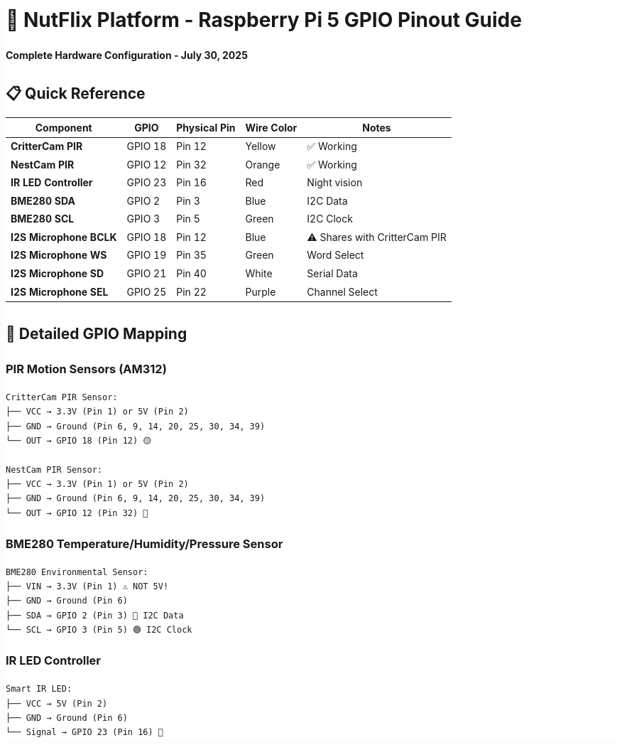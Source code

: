 # 🍓 NutFlix Platform - Raspberry Pi 5 GPIO Pinout Guide

**Complete Hardware Configuration - July 30, 2025**

## 📋 Quick Reference

| Component | GPIO | Physical Pin | Wire Color | Notes |
|-----------|------|--------------|------------|-------|
| **CritterCam PIR** | GPIO 18 | Pin 12 | Yellow | ✅ Working |
| **NestCam PIR** | GPIO 12 | Pin 32 | Orange | ✅ Working |
| **IR LED Controller** | GPIO 23 | Pin 16 | Red | Night vision |
| **BME280 SDA** | GPIO 2 | Pin 3 | Blue | I2C Data |
| **BME280 SCL** | GPIO 3 | Pin 5 | Green | I2C Clock |
| **I2S Microphone BCLK** | GPIO 18 | Pin 12 | Blue | ⚠️ Shares with CritterCam PIR |
| **I2S Microphone WS** | GPIO 19 | Pin 35 | Green | Word Select |
| **I2S Microphone SD** | GPIO 21 | Pin 40 | White | Serial Data |
| **I2S Microphone SEL** | GPIO 25 | Pin 22 | Purple | Channel Select |

## 🔌 Detailed GPIO Mapping

### PIR Motion Sensors (AM312)
```
CritterCam PIR Sensor:
├── VCC → 3.3V (Pin 1) or 5V (Pin 2)
├── GND → Ground (Pin 6, 9, 14, 20, 25, 30, 34, 39)
└── OUT → GPIO 18 (Pin 12) 🟡

NestCam PIR Sensor:
├── VCC → 3.3V (Pin 1) or 5V (Pin 2)
├── GND → Ground (Pin 6, 9, 14, 20, 25, 30, 34, 39)
└── OUT → GPIO 12 (Pin 32) 🔵
```

### BME280 Temperature/Humidity/Pressure Sensor
```
BME280 Environmental Sensor:
├── VIN → 3.3V (Pin 1) ⚠️ NOT 5V!
├── GND → Ground (Pin 6)
├── SDA → GPIO 2 (Pin 3) 🔵 I2C Data
└── SCL → GPIO 3 (Pin 5) 🟢 I2C Clock
```

### IR LED Controller
```
Smart IR LED:
├── VCC → 5V (Pin 2)
├── GND → Ground (Pin 6)
└── Signal → GPIO 23 (Pin 16) 🔴
```
